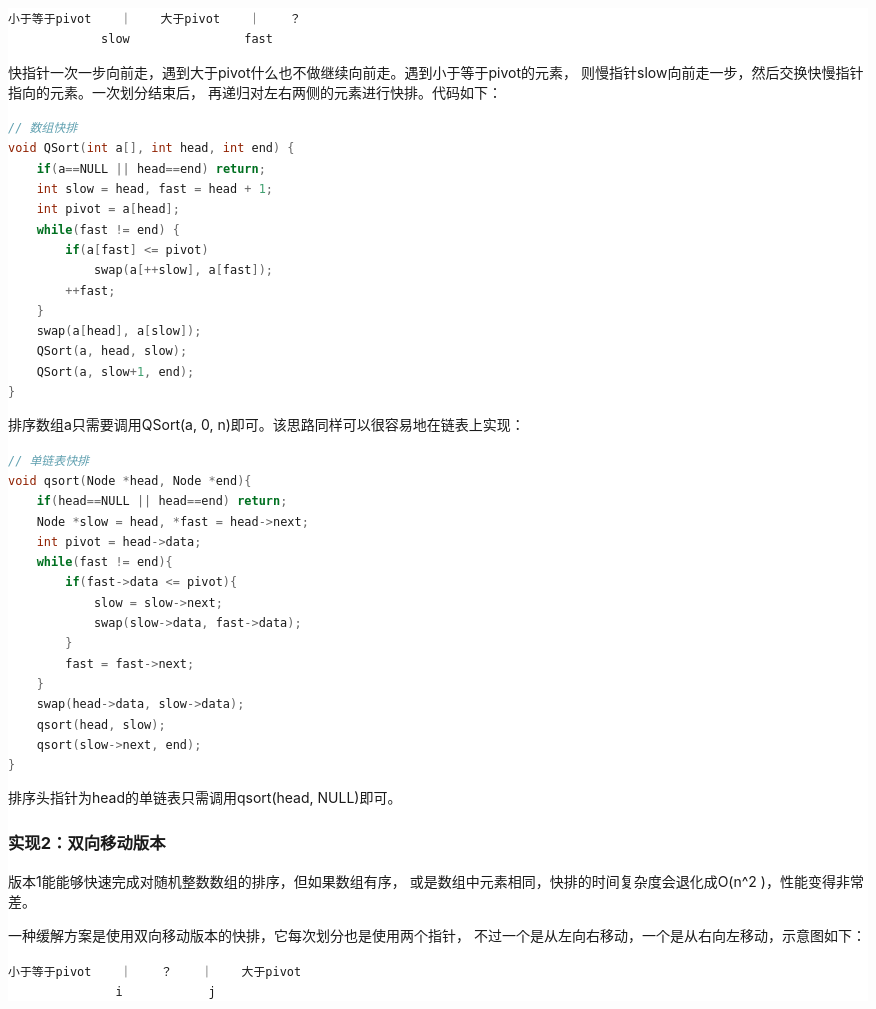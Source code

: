 ```
小于等于pivot    ｜    大于pivot    ｜    ？
             slow                fast
```

快指针一次一步向前走，遇到大于pivot什么也不做继续向前走。遇到小于等于pivot的元素， 则慢指针slow向前走一步，然后交换快慢指针指向的元素。一次划分结束后， 再递归对左右两侧的元素进行快排。代码如下：

```c++
// 数组快排
void QSort(int a[], int head, int end) {
    if(a==NULL || head==end) return;
    int slow = head, fast = head + 1;
    int pivot = a[head];
    while(fast != end) {
        if(a[fast] <= pivot)
            swap(a[++slow], a[fast]);
        ++fast;
    }
    swap(a[head], a[slow]);
    QSort(a, head, slow);
    QSort(a, slow+1, end);
}
```

排序数组a只需要调用QSort(a, 0, n)即可。该思路同样可以很容易地在链表上实现：

```c++
// 单链表快排
void qsort(Node *head, Node *end){
    if(head==NULL || head==end) return;
    Node *slow = head, *fast = head->next;
    int pivot = head->data;
    while(fast != end){
        if(fast->data <= pivot){
            slow = slow->next;
            swap(slow->data, fast->data);
        }
        fast = fast->next;
    }
    swap(head->data, slow->data);
    qsort(head, slow);
    qsort(slow->next, end);
}
```

排序头指针为head的单链表只需调用qsort(head, NULL)即可。

### 实现2：双向移动版本

版本1能能够快速完成对随机整数数组的排序，但如果数组有序， 或是数组中元素相同，快排的时间复杂度会退化成O(n^2 )，性能变得非常差。

一种缓解方案是使用双向移动版本的快排，它每次划分也是使用两个指针， 不过一个是从左向右移动，一个是从右向左移动，示意图如下：

```
小于等于pivot    ｜    ？    ｜    大于pivot
               i            j
```
